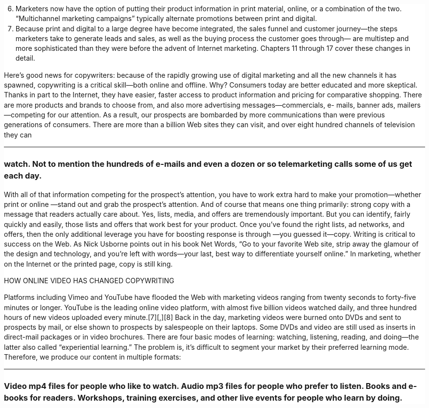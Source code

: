  6. Marketers now have the option of putting their product information in print material, online, or a combination of the two. “Multichannel marketing campaigns” typically alternate promotions between print and digital.
 7. Because print and digital to a large degree have become integrated, the sales funnel and customer journey—the steps marketers take to generate leads and sales, as well as the buying process the customer goes through— are multistep and more sophisticated than they were before the advent of Internet marketing. Chapters 11 through 17 cover these changes in detail.

 Here’s good news for copywriters: because of the rapidly growing use of digital marketing and all the new channels it has spawned, copywriting is a critical skill—both online and offline.
 Why? Consumers today are better educated and more skeptical. Thanks in part to the Internet, they have easier, faster access to product information and pricing for comparative shopping. There are more products and brands to choose from, and also more advertising messages—commercials, e- mails, banner ads, mailers—competing for our attention.
 As a result, our prospects are bombarded by more communications than were previous generations of consumers. There are more than a billion Web sites they can visit, and over eight hundred channels of television they can

-----

### watch. Not to mention the hundreds of e-mails and even a dozen or so telemarketing calls some of us get each day.
 With all of that information competing for the prospect’s attention, you have to work extra hard to make your promotion—whether print or online —stand out and grab the prospect’s attention. And of course that means one thing primarily: strong copy with a message that readers actually care about.
 Yes, lists, media, and offers are tremendously important. But you can identify, fairly quickly and easily, those lists and offers that work best for your product. Once you’ve found the right lists, ad networks, and offers, then the only additional leverage you have for boosting response is through —you guessed it—copy.
 Writing is critical to success on the Web. As Nick Usborne points out in his book Net Words, “Go to your favorite Web site, strip away the glamour of the design and technology, and you’re left with words—your last, best way to differentiate yourself online.” In marketing, whether on the Internet or the printed page, copy is still king.

 HOW ONLINE VIDEO HAS CHANGED COPYWRITING

 Platforms including Vimeo and YouTube have flooded the Web with marketing videos ranging from twenty seconds to forty-five minutes or longer.
 YouTube is the leading online video platform, with almost five billion videos watched daily, and three hundred hours of new videos uploaded every minute.[7][,][8]
 Back in the day, marketing videos were burned onto DVDs and sent to prospects by mail, or else shown to prospects by salespeople on their laptops. Some DVDs and video are still used as inserts in direct-mail packages or in video brochures.
 There are four basic modes of learning: watching, listening, reading, and doing—the latter also called “experiential learning.” The problem is, it’s difficult to segment your market by their preferred learning mode. Therefore, we produce our content in multiple formats:

-----

### Video mp4 files for people who like to watch. Audio mp3 files for people who prefer to listen. Books and e-books for readers. Workshops, training exercises, and other live events for people who learn by doing.
